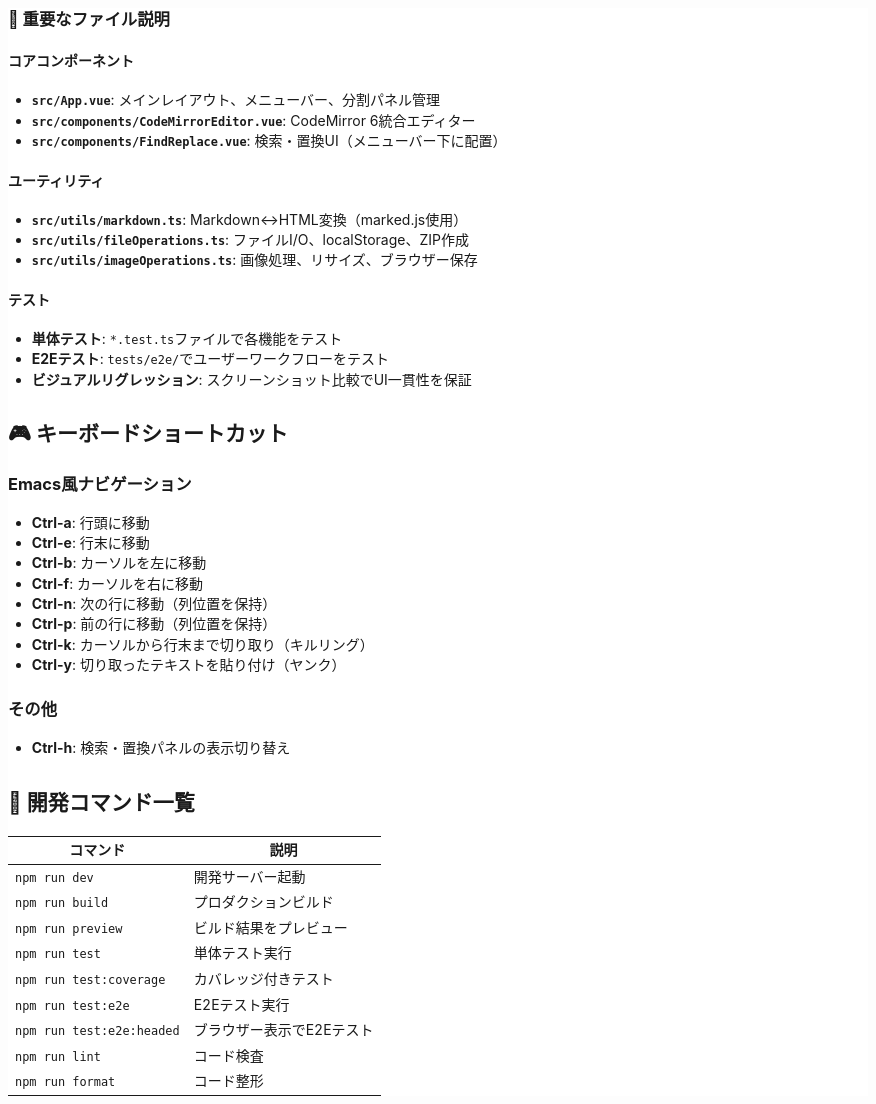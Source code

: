 ### 🎯 重要なファイル説明

#### コアコンポーネント

- **`src/App.vue`**: メインレイアウト、メニューバー、分割パネル管理
- **`src/components/CodeMirrorEditor.vue`**: CodeMirror 6統合エディター
- **`src/components/FindReplace.vue`**: 検索・置換UI（メニューバー下に配置）

#### ユーティリティ

- **`src/utils/markdown.ts`**: Markdown↔HTML変換（marked.js使用）
- **`src/utils/fileOperations.ts`**: ファイルI/O、localStorage、ZIP作成
- **`src/utils/imageOperations.ts`**: 画像処理、リサイズ、ブラウザー保存

#### テスト

- **単体テスト**: `*.test.ts`ファイルで各機能をテスト
- **E2Eテスト**: `tests/e2e/`でユーザーワークフローをテスト
- **ビジュアルリグレッション**: スクリーンショット比較でUI一貫性を保証

## 🎮 キーボードショートカット

### Emacs風ナビゲーション

- **Ctrl-a**: 行頭に移動
- **Ctrl-e**: 行末に移動
- **Ctrl-b**: カーソルを左に移動
- **Ctrl-f**: カーソルを右に移動
- **Ctrl-n**: 次の行に移動（列位置を保持）
- **Ctrl-p**: 前の行に移動（列位置を保持）
- **Ctrl-k**: カーソルから行末まで切り取り（キルリング）
- **Ctrl-y**: 切り取ったテキストを貼り付け（ヤンク）

### その他

- **Ctrl-h**: 検索・置換パネルの表示切り替え

## 🔧 開発コマンド一覧

| コマンド                  | 説明                      |
| ------------------------- | ------------------------- |
| `npm run dev`             | 開発サーバー起動          |
| `npm run build`           | プロダクションビルド      |
| `npm run preview`         | ビルド結果をプレビュー    |
| `npm run test`            | 単体テスト実行            |
| `npm run test:coverage`   | カバレッジ付きテスト      |
| `npm run test:e2e`        | E2Eテスト実行             |
| `npm run test:e2e:headed` | ブラウザー表示でE2Eテスト |
| `npm run lint`            | コード検査                |
| `npm run format`          | コード整形                |
